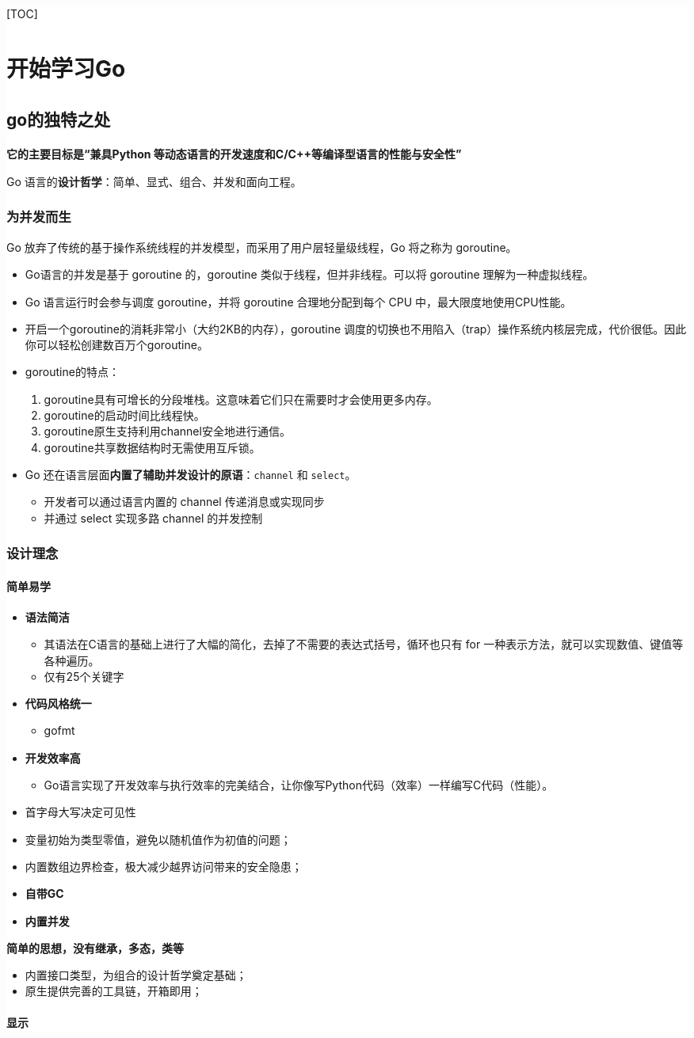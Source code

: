 [TOC]

# 开始学习Go

## go的独特之处
**它的主要目标是“兼具Python 等动态语言的开发速度和C/C++等编译型语言的性能与安全性”**


Go 语言的**设计哲学**：简单、显式、组合、并发和面向工程。

### 为并发而生
Go 放弃了传统的基于操作系统线程的并发模型，而采用了用户层轻量级线程，Go 将之称为 goroutine。


- Go语言的并发是基于 goroutine 的，goroutine 类似于线程，但并非线程。可以将 goroutine 理解为一种虚拟线程。
- Go 语言运行时会参与调度 goroutine，并将 goroutine 合理地分配到每个 CPU 中，最大限度地使用CPU性能。
- 开启一个goroutine的消耗非常小（大约2KB的内存），goroutine 调度的切换也不用陷入（trap）操作系统内核层完成，代价很低。因此你可以轻松创建数百万个goroutine。

- goroutine的特点：
  1. goroutine具有可增长的分段堆栈。这意味着它们只在需要时才会使用更多内存。
  2. goroutine的启动时间比线程快。
  3. goroutine原生支持利用channel安全地进行通信。
  4. goroutine共享数据结构时无需使用互斥锁。


- Go 还在语言层面**内置了辅助并发设计的原语**：`channel` 和 `select`。
  - 开发者可以通过语言内置的 channel 传递消息或实现同步
  - 并通过 select 实现多路 channel 的并发控制

### 设计理念

#### 简单易学

- **语法简洁**
  - 其语法在C语言的基础上进行了大幅的简化，去掉了不需要的表达式括号，循环也只有 for 一种表示方法，就可以实现数值、键值等各种遍历。
  - 仅有25个关键字
- **代码风格统一**
  - gofmt
- **开发效率高**
  - Go语言实现了开发效率与执行效率的完美结合，让你像写Python代码（效率）一样编写C代码（性能）。
- 首字母大写决定可见性
- 变量初始为类型零值，避免以随机值作为初值的问题；
- 内置数组边界检查，极大减少越界访问带来的安全隐患；


- **自带GC**


- **内置并发**


**简单的思想，没有继承，多态，类等**
- 内置接口类型，为组合的设计哲学奠定基础；
- 原生提供完善的工具链，开箱即用；

#### 显示
